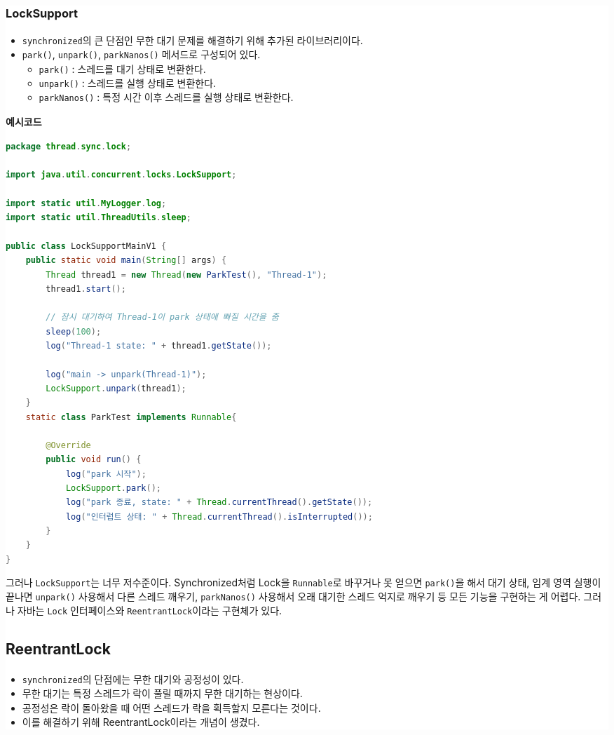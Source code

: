 ### LockSupport
 - `synchronized`의 큰 단점인 무한 대기 문제를 해결하기 위해 추가된 라이브러리이다.
 - `park()`, `unpark()`, `parkNanos()` 메서드로 구성되어 있다.
   - `park()` : 스레드를 대기 상태로 변환한다.
   - `unpark()` : 스레드를 실행 상태로 변환한다.
   - `parkNanos()` : 특정 시간 이후 스레드를 실행 상태로 변환한다.

**예시코드**
```java
package thread.sync.lock;

import java.util.concurrent.locks.LockSupport;

import static util.MyLogger.log;
import static util.ThreadUtils.sleep;

public class LockSupportMainV1 {
    public static void main(String[] args) {
        Thread thread1 = new Thread(new ParkTest(), "Thread-1");
        thread1.start();

        // 잠시 대기하여 Thread-1이 park 상태에 빠질 시간을 줌
        sleep(100);
        log("Thread-1 state: " + thread1.getState());

        log("main -> unpark(Thread-1)");
        LockSupport.unpark(thread1);
    }
    static class ParkTest implements Runnable{

        @Override
        public void run() {
            log("park 시작");
            LockSupport.park();
            log("park 종료, state: " + Thread.currentThread().getState());
            log("인터럽트 상태: " + Thread.currentThread().isInterrupted());
        }
    }
}
```
그러나 `LockSupport`는 너무 저수준이다.
Synchronized처럼 Lock을 `Runnable`로 바꾸거나
못 얻으면 `park()`을 해서 대기 상태, 
임계 영역 실행이 끝나면 `unpark()` 사용해서 다른 스레드 깨우기,
`parkNanos()` 사용해서 오래 대기한 스레드 억지로 깨우기 등
모든 기능을 구현하는 게 어렵다.
그러나 자바는 `Lock` 인터페이스와 `ReentrantLock`이라는 구현체가 있다.

## ReentrantLock
 - `synchronized`의 단점에는 무한 대기와 공정성이 있다.
 - 무한 대기는 특정 스레드가 락이 풀릴 때까지 무한 대기하는 현상이다.
 - 공정성은 락이 돌아왔을 때 어떤 스레드가 락을 획득할지 모른다는 것이다.
 - 이를 해결하기 위해 ReentrantLock이라는 개념이 생겼다.
